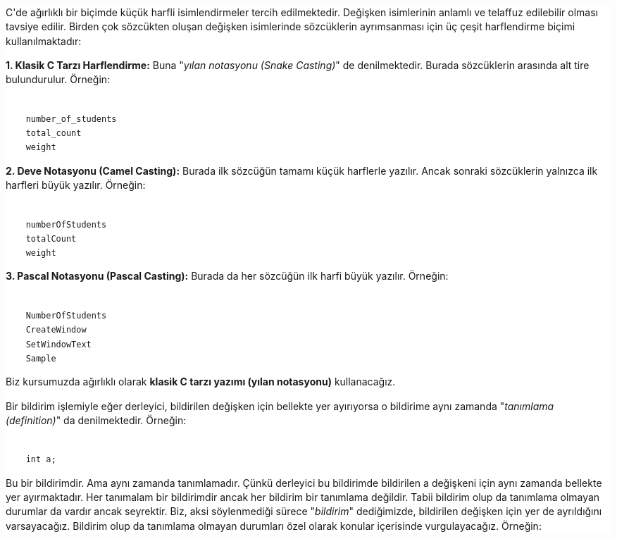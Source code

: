 C'de ağırlıklı bir biçimde küçük harfli isimlendirmeler tercih edilmektedir. Değişken isimlerinin anlamlı ve telaffuz edilebilir olması tavsiye edilir.
Birden çok sözcükten oluşan değişken isimlerinde sözcüklerin ayrımsanması için üç çeşit harflendirme biçimi kullanılmaktadır:

**1. Klasik C Tarzı Harflendirme:** Buna "_yılan notasyonu (Snake Casting)_" de denilmektedir. Burada sözcüklerin arasında alt tire bulundurulur. Örneğin:

```

    number_of_students
    total_count
    weight

```

**2. Deve Notasyonu (Camel Casting):** Burada ilk sözcüğün tamamı küçük harflerle yazılır. Ancak sonraki sözcüklerin yalnızca ilk harfleri büyük yazılır.
Örneğin:

```

    numberOfStudents
    totalCount
    weight

```

**3. Pascal Notasyonu (Pascal Casting):** Burada da her sözcüğün ilk harfi büyük yazılır. Örneğin:

```

    NumberOfStudents
    CreateWindow
    SetWindowText
    Sample

```

Biz kursumuzda ağırlıklı olarak **klasik C tarzı yazımı (yılan notasyonu)** kullanacağız.

Bir bildirim işlemiyle eğer derleyici, bildirilen değişken için bellekte yer ayırıyorsa o bildirime aynı zamanda "_tanımlama (definition)_" da denilmektedir.
Örneğin:

```

    int a;

```

Bu bir bildirimdir. Ama aynı zamanda tanımlamadır. Çünkü derleyici bu bildirimde bildirilen a değişkeni için aynı zamanda bellekte yer ayırmaktadır.
Her tanımalam bir bildirimdir ancak her bildirim bir tanımlama değildir. Tabii bildirim olup da tanımlama olmayan durumlar da vardır ancak seyrektir. Biz, aksi söylenmediği sürece "_bildirim_" dediğimizde, bildirilen değişken için yer de ayrıldığını varsayacağız. Bildirim olup da tanımlama olmayan durumları özel olarak konular içerisinde
vurgulayacağız. Örneğin:
